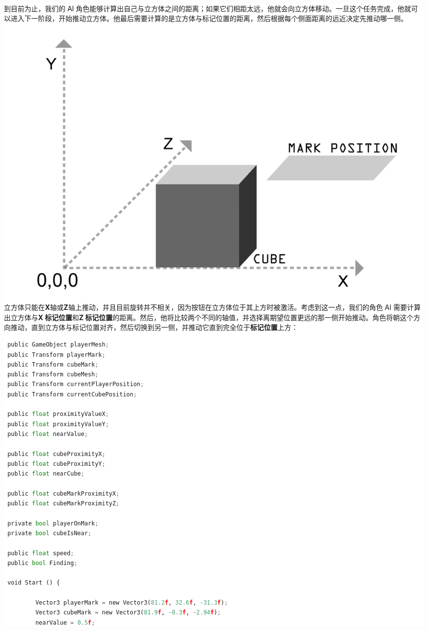到目前为止，我们的 AI 角色能够计算出自己与立方体之间的距离；如果它们相距太远，他就会向立方体移动。一旦这个任务完成，他就可以进入下一阶段，开始推动立方体。他最后需要计算的是立方体与标记位置的距离，然后根据每个侧面距离的远近决定先推动哪一侧。

![图片](img/66f26ccc-3afc-474d-b013-e5085aae87de.jpg)

立方体只能在**X**轴或**Z**轴上推动，并且目前旋转并不相关，因为按钮在立方体位于其上方时被激活。考虑到这一点，我们的角色 AI 需要计算出立方体与**X 标记位置**和**Z 标记位置**的距离。然后，他将比较两个不同的轴值，并选择离期望位置更远的那一侧开始推动。角色将朝这个方向推动，直到立方体与标记位置对齐，然后切换到另一侧，并推动它直到完全位于**标记位置**上方：

```py
 public GameObject playerMesh;
 public Transform playerMark;
 public Transform cubeMark;
 public Transform cubeMesh;
 public Transform currentPlayerPosition;
 public Transform currentCubePosition;

 public float proximityValueX;
 public float proximityValueY;
 public float nearValue;

 public float cubeProximityX;
 public float cubeProximityY;
 public float nearCube;

 public float cubeMarkProximityX;
 public float cubeMarkProximityZ;

 private bool playerOnMark;
 private bool cubeIsNear;

 public float speed;
 public bool Finding;

 void Start () {

         Vector3 playerMark = new Vector3(81.2f, 32.6f, -31.3f);
         Vector3 cubeMark = new Vector3(81.9f, -8.3f, -2.94f);
         nearValue = 0.5f;
```
